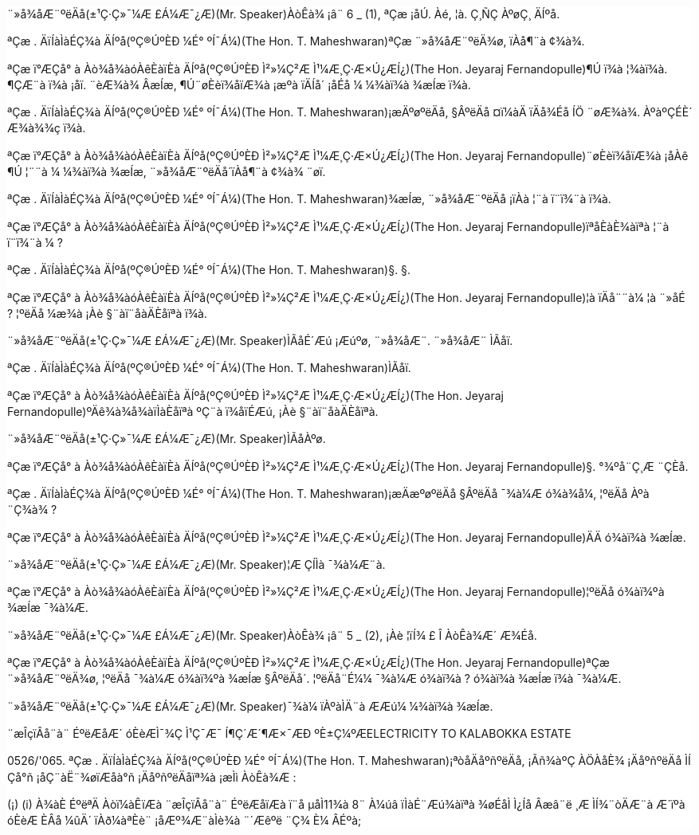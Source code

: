 ¨»å¾åÆ¨ºëÄå(±¹Ç·Ç»¯¼Æ £Á¼Æ¯¿Æ)(Mr. Speaker)ÀòÊà¾ ¡â¨ 6 _ (1), ªÇæ ¡åÚ. Àé, ¦à. Ç¸ÑÇ ÀºøÇ¸ ÄÍºå.

ªÇæ . ÄïÍàÌàÉÇ¾à ÄÍºå(ºÇ®ÚºÈÐ ¼É° ºÍ¯Á¼)(The Hon. T. Maheshwaran)ªÇæ ¨»å¾åÆ¨ºëÄ¾ø, ïÀå¶¨à ¢¾à¾.

ªÇæ ï°ÆÇå° à Àò¾å¾àóÀêÈàïÈà ÄÍºå(ºÇ®ÚºÈÐ Ì²»¼Ç²Æ Ì¹¼Æ¸Ç·Æ×Ú¿ÆÍ¿)(The Hon. Jeyaraj Fernandopulle)¶Ú ï¾à ¦¾àï¾à. ¶ÇÆ¨à ï¾à ¡åï. ¨èÆ¾à¾ ÂæÍæ, ¶Ú¨øÈèï¾åïÆ¾à ¡æºà ïÄÍå´ ¡åÉå ¼ ¼¾àï¾à ¾æÍæ ï¾à.

ªÇæ . ÄïÍàÌàÉÇ¾à ÄÍºå(ºÇ®ÚºÈÐ ¼É° ºÍ¯Á¼)(The Hon. T. Maheshwaran)¡æÄºøºëÄå, §ÂºëÄå ¤ï¼àÄ ïÄå¾Éå ÍÖ ¨øÆ¾à¾. ÀºàºÇÉÈ´ Æ¾à¾¾ç ï¾à.

ªÇæ ï°ÆÇå° à Àò¾å¾àóÀêÈàïÈà ÄÍºå(ºÇ®ÚºÈÐ Ì²»¼Ç²Æ Ì¹¼Æ¸Ç·Æ×Ú¿ÆÍ¿)(The Hon. Jeyaraj Fernandopulle)¨øÈèï¾åïÆ¾à ¡åÀê ¶Ú ¦¨¨à ¼ ¼¾àï¾à ¾æÍæ, ¨»å¾åÆ¨ºëÄå´ïÀå¶¨à ¢¾à¾ ¨øï.

ªÇæ . ÄïÍàÌàÉÇ¾à ÄÍºå(ºÇ®ÚºÈÐ ¼É° ºÍ¯Á¼)(The Hon. T. Maheshwaran)¾æÍæ, ¨»å¾åÆ¨ºëÄå ¡ïÀà ¦¨à ï¨ï¾¨à ï¾à.

ªÇæ ï°ÆÇå° à Àò¾å¾àóÀêÈàïÈà ÄÍºå(ºÇ®ÚºÈÐ Ì²»¼Ç²Æ Ì¹¼Æ¸Ç·Æ×Ú¿ÆÍ¿)(The Hon. Jeyaraj Fernandopulle)ïªåÈàÈ¾àïªà ¦¨à ï¨ï¾¨à ¼ ?

ªÇæ . ÄïÍàÌàÉÇ¾à ÄÍºå(ºÇ®ÚºÈÐ ¼É° ºÍ¯Á¼)(The Hon. T. Maheshwaran)§. §.

ªÇæ ï°ÆÇå° à Àò¾å¾àóÀêÈàïÈà ÄÍºå(ºÇ®ÚºÈÐ Ì²»¼Ç²Æ Ì¹¼Æ¸Ç·Æ×Ú¿ÆÍ¿)(The Hon. Jeyaraj Fernandopulle)¦à ïÄå¨¨à¼ ¦à ¨»åÉ ? ¦ºëÄå ¼æ¾à ¡Àè §¨àï¨åàÄÈåïªà ï¾à.

¨»å¾åÆ¨ºëÄå(±¹Ç·Ç»¯¼Æ £Á¼Æ¯¿Æ)(Mr. Speaker)ÌÃåÉ´Æú ¡Æúºø, ¨»å¾åÆ¨. ¨»å¾åÆ¨ ÌÃåï.

ªÇæ . ÄïÍàÌàÉÇ¾à ÄÍºå(ºÇ®ÚºÈÐ ¼É° ºÍ¯Á¼)(The Hon. T. Maheshwaran)ÌÃåï.

ªÇæ ï°ÆÇå° à Àò¾å¾àóÀêÈàïÈà ÄÍºå(ºÇ®ÚºÈÐ Ì²»¼Ç²Æ Ì¹¼Æ¸Ç·Æ×Ú¿ÆÍ¿)(The Hon. Jeyaraj Fernandopulle)ºÄê¾à¾å¾àïÌàÈåïªà ºÇ¨à ï¾åïÉÆú, ¡Àè §¨àï¨åàÄÈåïªà.

¨»å¾åÆ¨ºëÄå(±¹Ç·Ç»¯¼Æ £Á¼Æ¯¿Æ)(Mr. Speaker)ÌÃåÀºø.

ªÇæ ï°ÆÇå° à Àò¾å¾àóÀêÈàïÈà ÄÍºå(ºÇ®ÚºÈÐ Ì²»¼Ç²Æ Ì¹¼Æ¸Ç·Æ×Ú¿ÆÍ¿)(The Hon. Jeyaraj Fernandopulle)§. °¾ºå¨Ç¸Æ ¨ÇÈå.

ªÇæ . ÄïÍàÌàÉÇ¾à ÄÍºå(ºÇ®ÚºÈÐ ¼É° ºÍ¯Á¼)(The Hon. T. Maheshwaran)¡æÄæºøºëÄå §ÂºëÄå ¯¾à¼Æ ó¾à¾å¼, ¦ºëÄå Àºà ¨Ç¾à¾ ?

ªÇæ ï°ÆÇå° à Àò¾å¾àóÀêÈàïÈà ÄÍºå(ºÇ®ÚºÈÐ Ì²»¼Ç²Æ Ì¹¼Æ¸Ç·Æ×Ú¿ÆÍ¿)(The Hon. Jeyaraj Fernandopulle)ÄÄ ó¾àï¾à ¾æÍæ.

¨»å¾åÆ¨ºëÄå(±¹Ç·Ç»¯¼Æ £Á¼Æ¯¿Æ)(Mr. Speaker)¦Æ ÇÍÌà ¯¾à¼Æ¨à.

ªÇæ ï°ÆÇå° à Àò¾å¾àóÀêÈàïÈà ÄÍºå(ºÇ®ÚºÈÐ Ì²»¼Ç²Æ Ì¹¼Æ¸Ç·Æ×Ú¿ÆÍ¿)(The Hon. Jeyaraj Fernandopulle)¦ºëÄå ó¾àï¾ºà ¾æÍæ ¯¾à¼Æ.

¨»å¾åÆ¨ºëÄå(±¹Ç·Ç»¯¼Æ £Á¼Æ¯¿Æ)(Mr. Speaker)ÀòÊà¾ ¡â¨ 5 _ (2), ¡Àè ¦ïÍ¾ £ Î­ ÀòÊà¾Æ´ Æ¾Éå.

ªÇæ ï°ÆÇå° à Àò¾å¾àóÀêÈàïÈà ÄÍºå(ºÇ®ÚºÈÐ Ì²»¼Ç²Æ Ì¹¼Æ¸Ç·Æ×Ú¿ÆÍ¿)(The Hon. Jeyaraj Fernandopulle)ªÇæ ¨»å¾åÆ¨ºëÄ¾ø, ¦ºëÄå ¯¾à¼Æ ó¾àï¾ºà ¾æÍæ §ÂºëÄå´. ¦ºëÄå¨É¼¼ ¯¾à¼Æ ó¾àï¾à ? ó¾àï¾à ¾æÍæ ï¾à ¯¾à¼Æ.

¨»å¾åÆ¨ºëÄå(±¹Ç·Ç»¯¼Æ £Á¼Æ¯¿Æ)(Mr. Speaker)¯¾à¼ ïÀºàÌÄ¨à ÆÆú¼ ¼¾àï¾à ¾æÍæ.

¨æÎçïÂå¨à¨ ÉºëÆåÆ´ óÈèÆÌ¯¾Ç Ì¹Ç¯Æ¯ Í¶Ç´Æ´¶Æ×¯ÆÐ ºÈ±Ç¼ºÆELECTRICITY TO KALABOKKA ESTATE

0526/'065. ªÇæ . ÄïÍàÌàÉÇ¾à ÄÍºå(ºÇ®ÚºÈÐ ¼É° ºÍ¯Á¼)(The Hon. T. Maheshwaran)¡ªòåÄåºñºëÄå, ¡Ãñ¾àºÇ ÀÖÀåÈ¾ ¡ÄåºñºëÄå ÌÍ Çå°ñ ¡åÇ¨àË¨¾øïÆåà°ñ ¡ÄåºñºëÄåïª¾à ¡æÌì ÀòÊà¾Æ :

(¡) (i) À¾àÈ ÉºëªÄ Àòï¼àÊïÆà ¨æÎçïÂå¨à¨ ÉºëÆåïÆà ï¨å µåÌ11¾à 8¨ À¼úâ ïÌàÉ¨Æú¾àïªà ¾øÉåÌ Ì¿Íå Âæâ¨ë ¸Æ ÌÍ¾¨òÄÆ¨à Æ´ïºà óÈèÆ ÈÂå ¼ûÄ´ ïÀð¼àªÈè¨ ¡åÆº¾Æ¨àÌè¾à ¨´Æêºë ¨Ç¾ È¼ ÂÉºà;
